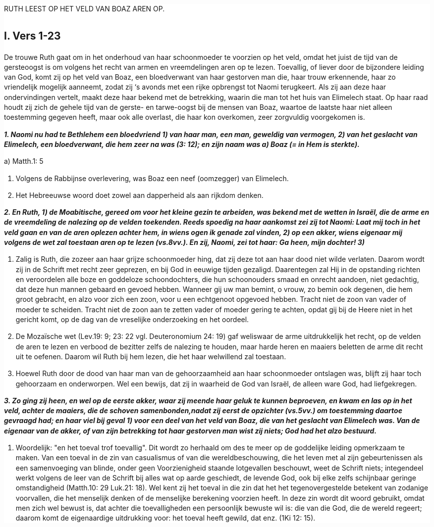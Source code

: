 RUTH LEEST OP HET VELD VAN BOAZ AREN OP.

## I. Vers 1-23 
De trouwe Ruth gaat om in het onderhoud van haar schoonmoeder te voorzien op het veld, omdat het juist de tijd van de gersteoogst is om volgens het recht van armen en vreemdelingen aren op te lezen. Toevallig, of liever door de bijzondere leiding van God, komt zij op het veld van Boaz, een bloedverwant van haar gestorven man die, haar trouw erkennende, haar zo vriendelijk mogelijk aanneemt, zodat zij ‘s avonds met een rijke opbrengst tot Naomi terugkeert. Als zij aan deze haar ondervindingen vertelt, maakt deze haar bekend met de betrekking, waarin die man tot het huis van Elimelech staat. Op haar raad houdt zij zich de gehele tijd van de gerste- en tarwe-oogst bij de mensen van Boaz, waartoe de laatste haar niet alleen toestemming gegeven heeft, maar ook alle overlast, die haar kon overkomen, zeer zorgvuldig voorgekomen is.

***1. Naomi nu had te Bethlehem een bloedvriend 1) van haar man, een man, geweldig van vermogen, 2) van het geslacht van Elimelech, een bloedverwant, die hem zeer na was (3: 12); en zijn naam was a) Boaz (= in Hem is sterkte).***

a) Matth.1: 5

1) Volgens de Rabbijnse overlevering, was Boaz een neef (oomzegger) van Elimelech.

2) Het Hebreeuwse woord doet zowel aan dapperheid als aan rijkdom denken.

***2. En Ruth, 1) de Moabitische, gereed om voor het kleine gezin te arbeiden, was bekend met de wetten in Israël, die de arme en de vreemdeling de nalezing op de velden toekenden. Reeds spoedig na haar aankomst zei zij tot Naomi: Laat mij toch in het veld gaan en van de aren oplezen achter hem, in wiens ogen ik genade zal vinden, 2) op een akker, wiens eigenaar mij volgens de wet zal toestaan aren op te lezen (vs.8vv.). En zij, Naomi, zei tot haar: Ga heen, mijn dochter! 3)***

1) Zalig is Ruth, die zozeer aan haar grijze schoonmoeder hing, dat zij deze tot aan haar dood niet wilde verlaten. Daarom wordt zij in de Schrift met recht zeer geprezen, en bij God in eeuwige tijden gezaligd. Daarentegen zal Hij in de opstanding richten en veroordelen alle boze en goddeloze schoondochters, die hun schoonouders smaad en onrecht aandoen, niet gedachtig, dat deze hun mannen gebaard en gevoed hebben. Wanneer gij uw man bemint, o vrouw, zo bemin ook degenen, die hem groot gebracht, en alzo voor zich een zoon, voor u een echtgenoot opgevoed hebben. Tracht niet de zoon van vader of moeder te scheiden. Tracht niet de zoon aan te zetten vader of moeder gering te achten, opdat gij bij de Heere niet in het gericht komt, op de dag van de vreselijke onderzoeking en het oordeel.

2) De Mozaïsche wet (Lev.19: 9; 23: 22 vgl. Deuteronomium 24: 19) gaf weliswaar de arme uitdrukkelijk het recht, op de velden de aren te lezen en verbood de bezitter zelfs de nalezing te houden, maar harde heren en maaiers beletten de arme dit recht uit te oefenen. Daarom wil Ruth bij hem lezen, die het haar welwillend zal toestaan.

3) Hoewel Ruth door de dood van haar man van de gehoorzaamheid aan haar schoonmoeder ontslagen was, blijft zij haar toch gehoorzaam en onderworpen. Wel een bewijs, dat zij in waarheid de God van Israël, de alleen ware God, had liefgekregen.

***3. Zo ging zij heen, en wel op de eerste akker, waar zij meende haar geluk te kunnen beproeven, en kwam en las op in het veld, achter de maaiers, die de schoven samenbonden,nadat zij eerst de opzichter (vs.5vv.) om toestemming daartoe gevraagd had; en haar viel bij geval 1) voor een deel van het veld van Boaz, die van het geslacht van Elimelech was. Van de eigenaar van de akker, of van zijn betrekking tot haar gestorven man wist zij niets; God had het alzo bestuurd.***

1) Woordelijk: "en het toeval trof toevallig". Dit wordt zo herhaald om des te meer op de goddelijke leiding opmerkzaam te maken. Van een toeval in de zin van casualismus of van die wereldbeschouwing, die het leven met al zijn gebeurtenissen als een samenvoeging van blinde, onder geen Voorzienigheid staande lotgevallen beschouwt, weet de Schrift niets; integendeel werkt volgens de leer van de Schrift bij alles wat op aarde geschiedt, de levende God, ook bij elke zelfs schijnbaar geringe omstandigheid (Matth.10: 29 Luk.21: 18). Wel kent zij het toeval in die zin dat het het tegenovergestelde betekent van zodanige voorvallen, die het menselijk denken of de menselijke berekening voorzien heeft. In deze zin wordt dit woord gebruikt, omdat men zich wel bewust is, dat achter die toevalligheden een persoonlijk bewuste wil is: die van die God, die de wereld regeert; daarom komt de eigenaardige uitdrukking voor: het toeval heeft gewild, dat enz. (1Ki 12: 15).
